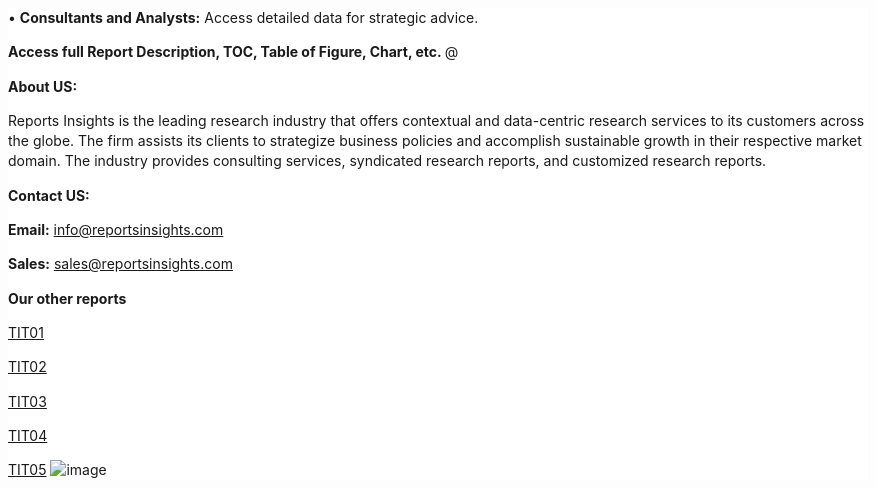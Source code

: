 • <strong>Consultants and Analysts:</strong> Access detailed data for strategic advice.
</ul>
<strong>Access full Report Description, TOC, Table of Figure, Chart, etc. </strong>@  <a href= style=color:#0000ff;></a></font>

<strong><strong>About US</strong>:</strong>

Reports Insights is the leading research industry that offers contextual and data-centric research services to its customers across the globe. The firm assists its clients to strategize business policies and accomplish sustainable growth in their respective market domain. The industry provides consulting services, syndicated research reports, and customized research reports.

<strong>Contact US:</strong>

<p class=""""><b>Email:</b> <a href=mailto:info@reportsinsights.com>info@reportsinsights.com</a></p>
<p class=""""><b>Sales:</b> <a href=mailto:sales@reportsinsights.com>sales@reportsinsights.com</a></p>

<strong>Our other reports</strong>

<a href=LIN01>TIT01</a>

<a href=LIN02>TIT02</a>

<a href=LIN03>TIT03</a>

<a href=LIN04>TIT04</a>

<a href=LIN05>TIT05</a>
![image](https://github.com/user-attachments/assets/1f42e948-0bf4-47d6-aec5-c697333203b7)
